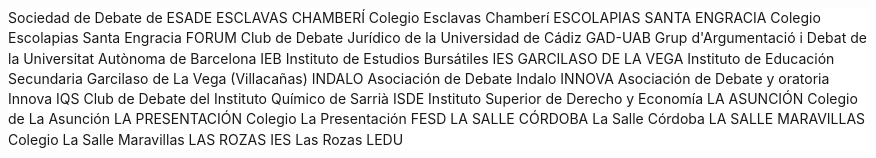 <td>Sociedad de Debate de ESADE</td>
</tr>
<tr>
<td>ESCLAVAS CHAMBERÍ</td>
<td>Colegio Esclavas Chamberí</td>
</tr>
<tr>
<td>ESCOLAPIAS SANTA ENGRACIA</td>
<td>Colegio Escolapias Santa Engracia</td>
</tr>
<tr>
<td>FORUM</td>
<td>Club de Debate Jurídico de la Universidad de Cádiz</td>
</tr>
<tr>
<td>GAD-UAB</td>
<td>Grup d&#39;Argumentació i Debat de la Universitat Autònoma de Barcelona</td>
</tr>
<tr>
<td>IEB</td>
<td>Instituto de Estudios Bursátiles</td>
</tr>
<tr>
<td>IES GARCILASO DE LA VEGA</td>
<td>Instituto de Educación Secundaria Garcilaso de La Vega (Villacañas)</td>
</tr>
<tr>
<td>INDALO</td>
<td>Asociación de Debate Indalo</td>
</tr>
<tr>
<td>INNOVA</td>
<td>Asociación de Debate y oratoria Innova</td>
</tr>
<tr>
<td>IQS</td>
<td>Club de Debate del Instituto Químico de Sarrià</td>
</tr>
<tr>
<td>ISDE</td>
<td>Instituto Superior de Derecho y Economía</td>
</tr>
<tr>
<td>LA ASUNCIÓN</td>
<td>Colegio de La Asunción</td>
</tr>
<tr>
<td>LA PRESENTACIÓN</td>
<td>Colegio La Presentación FESD</td>
</tr>
<tr>
<td>LA SALLE CÓRDOBA</td>
<td>La Salle Córdoba</td>
</tr>
<tr>
<td>LA SALLE MARAVILLAS</td>
<td>Colegio La Salle Maravillas</td>
</tr>
<tr>
<td>LAS ROZAS</td>
<td>IES Las Rozas</td>
</tr>
<tr>
<td>LEDU</td>